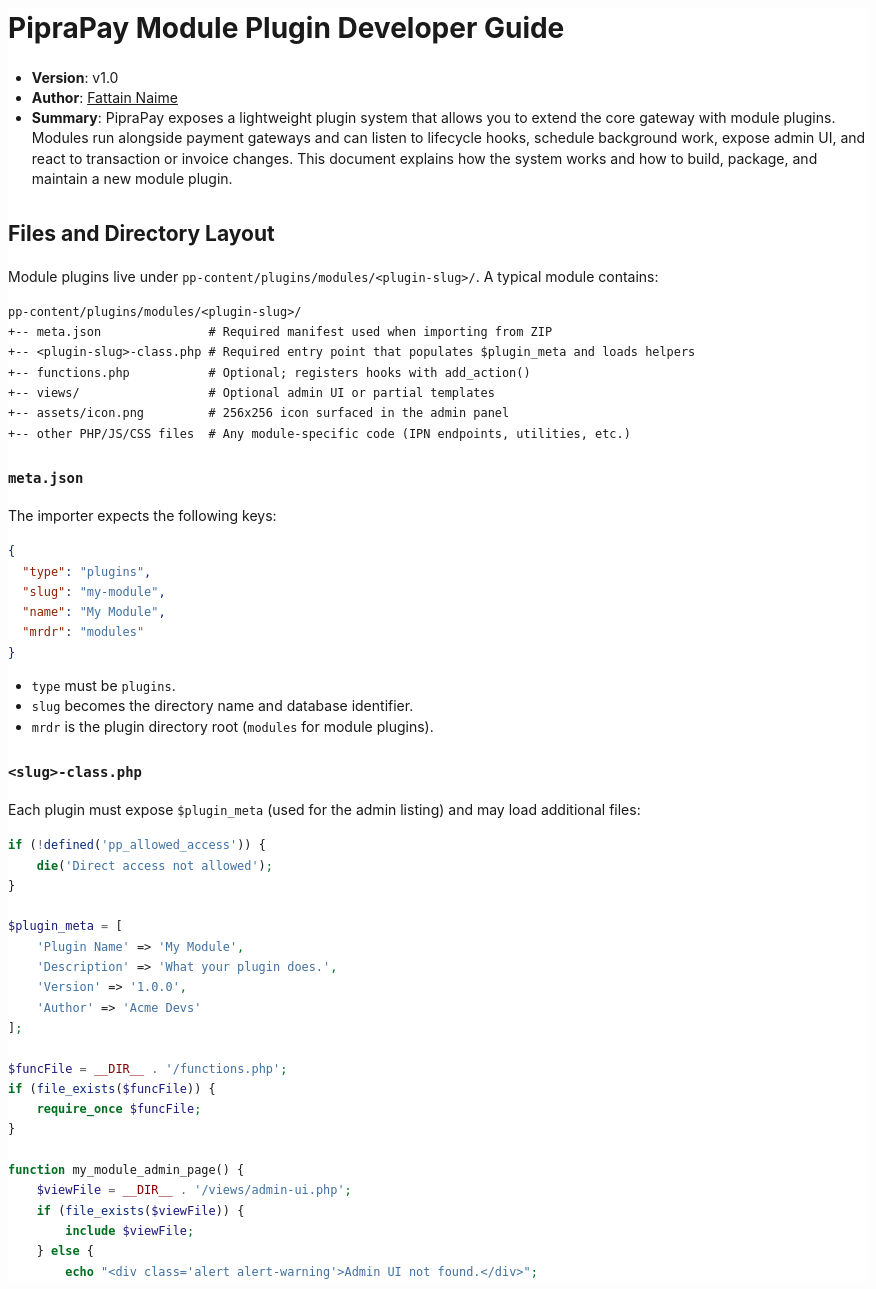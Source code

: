 # PipraPay Module Plugin Developer Guide

* **Version**: v1.0
* **Author**: [Fattain Naime](https://iamnaime.info.bd)
* **Summary**: PipraPay exposes a lightweight plugin system that allows you to extend the core gateway with module plugins. Modules run alongside payment gateways and can listen to lifecycle hooks, schedule background work, expose admin UI, and react to transaction or invoice changes. This document explains how the system works and how to build, package, and maintain a new module plugin.

## Files and Directory Layout
Module plugins live under `pp-content/plugins/modules/<plugin-slug>/`. A typical module contains:

```
pp-content/plugins/modules/<plugin-slug>/
+-- meta.json               # Required manifest used when importing from ZIP
+-- <plugin-slug>-class.php # Required entry point that populates $plugin_meta and loads helpers
+-- functions.php           # Optional; registers hooks with add_action()
+-- views/                  # Optional admin UI or partial templates
+-- assets/icon.png         # 256x256 icon surfaced in the admin panel
+-- other PHP/JS/CSS files  # Any module-specific code (IPN endpoints, utilities, etc.)
```

### `meta.json`
The importer expects the following keys:

```json
{
  "type": "plugins",
  "slug": "my-module",
  "name": "My Module",
  "mrdr": "modules"
}
```

* `type` must be `plugins`.
* `slug` becomes the directory name and database identifier.
* `mrdr` is the plugin directory root (`modules` for module plugins).

### `<slug>-class.php`
Each plugin must expose `$plugin_meta` (used for the admin listing) and may load additional files:

```php
if (!defined('pp_allowed_access')) {
    die('Direct access not allowed');
}

$plugin_meta = [
    'Plugin Name' => 'My Module',
    'Description' => 'What your plugin does.',
    'Version' => '1.0.0',
    'Author' => 'Acme Devs'
];

$funcFile = __DIR__ . '/functions.php';
if (file_exists($funcFile)) {
    require_once $funcFile;
}

function my_module_admin_page() {
    $viewFile = __DIR__ . '/views/admin-ui.php';
    if (file_exists($viewFile)) {
        include $viewFile;
    } else {
        echo "<div class='alert alert-warning'>Admin UI not found.</div>";
```